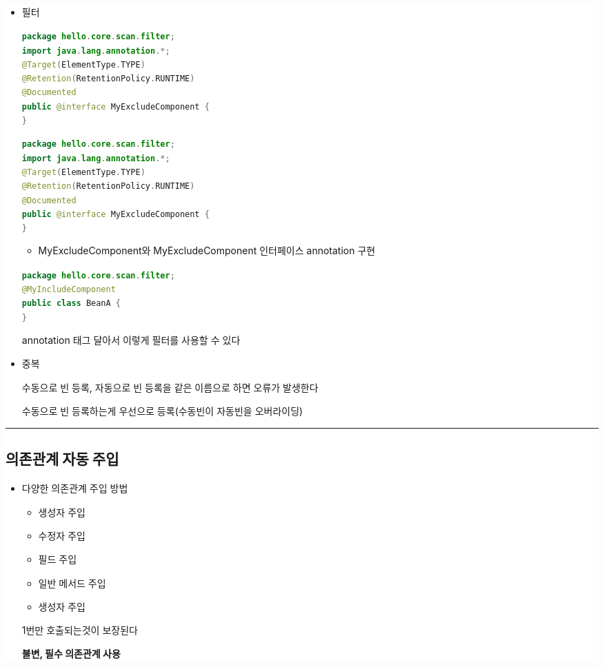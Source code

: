     
- 필터
    
    ```kotlin
    package hello.core.scan.filter;
    import java.lang.annotation.*;
    @Target(ElementType.TYPE)
    @Retention(RetentionPolicy.RUNTIME)
    @Documented
    public @interface MyExcludeComponent {
    }
    ```
    
    ```kotlin
    package hello.core.scan.filter;
    import java.lang.annotation.*;
    @Target(ElementType.TYPE)
    @Retention(RetentionPolicy.RUNTIME)
    @Documented
    public @interface MyExcludeComponent {
    }
    ```
    
    - MyExcludeComponent와 MyExcludeComponent 인터페이스 annotation 구현
    
    ```kotlin
    package hello.core.scan.filter;
    @MyIncludeComponent
    public class BeanA {
    }
    
    ```
    
    annotation 태그 달아서 이렇게 필터를 사용할 수 있다
    
- 중복
    
    수동으로 빈 등록, 자동으로 빈 등록을 같은 이름으로 하면 오류가 발생한다
    
    수동으로 빈 등록하는게 우선으로 등록(수동빈이 자동빈을 오버라이딩)
    

---

## 의존관계 자동 주입

- 다양한 의존관계 주입 방법
    - 생성자 주입
    - 수정자 주입
    - 필드 주입
    - 일반 메서드 주입
    
    - 생성자 주입
    
    1번만 호출되는것이 보장된다
    
    **불변, 필수 의존관계 사용**
    